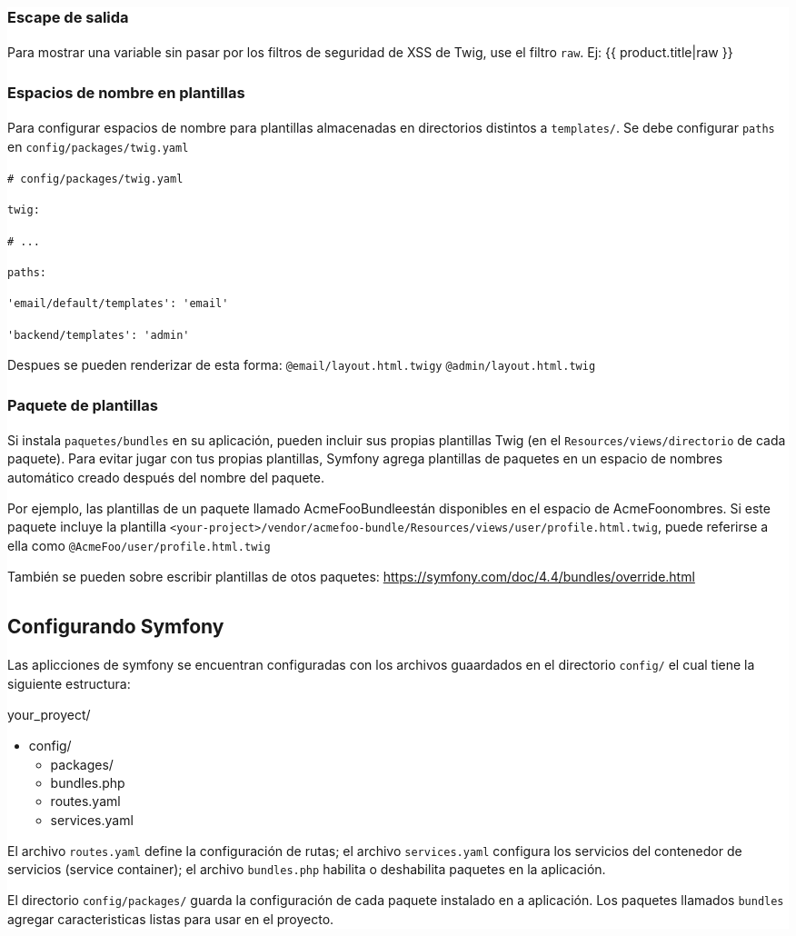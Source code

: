 ### Escape de salida

Para mostrar una variable sin pasar por los filtros de seguridad de XSS de Twig, use el filtro `raw`. Ej: {{ product.title|raw }}

### Espacios de nombre en plantillas

Para configurar espacios de nombre para plantillas almacenadas en directorios distintos a `templates/`. Se debe configurar `paths` en `config/packages/twig.yaml`

`# config/packages/twig.yaml`

`twig:`

`# ...`

`paths:`

`'email/default/templates': 'email'`

`'backend/templates': 'admin'`

Despues se pueden renderizar de esta forma: `@email/layout.html.twigy` `@admin/layout.html.twig`

### Paquete de plantillas

Si instala `paquetes/bundles` en su aplicación, pueden incluir sus propias plantillas Twig (en el `Resources/views/directorio` de cada paquete). Para evitar jugar con tus propias plantillas, Symfony agrega plantillas de paquetes en un espacio de nombres automático creado después del nombre del paquete.

Por ejemplo, las plantillas de un paquete llamado AcmeFooBundleestán disponibles en el espacio de AcmeFoonombres. Si este paquete incluye la plantilla `<your-project>/vendor/acmefoo-bundle/Resources/views/user/profile.html.twig`, puede referirse a ella como `@AcmeFoo/user/profile.html.twig`

También se pueden sobre escribir plantillas de otos paquetes:
<https://symfony.com/doc/4.4/bundles/override.html>

## Configurando Symfony

Las aplicciones de symfony se encuentran configuradas con los archivos guaardados en el directorio `config/` el cual tiene la siguiente estructura:

your_proyect/
- config/
  - packages/
  - bundles.php
  - routes.yaml
  - services.yaml

El archivo `routes.yaml` define la configuración de rutas; el archivo `services.yaml` configura los servicios del contenedor de servicios (service container); el archivo `bundles.php` habilita o deshabilita paquetes en la aplicación.

El directorio `config/packages/` guarda la configuración de cada paquete instalado en a aplicación. Los paquetes llamados `bundles` agregar caracteristicas listas para usar en el proyecto.
